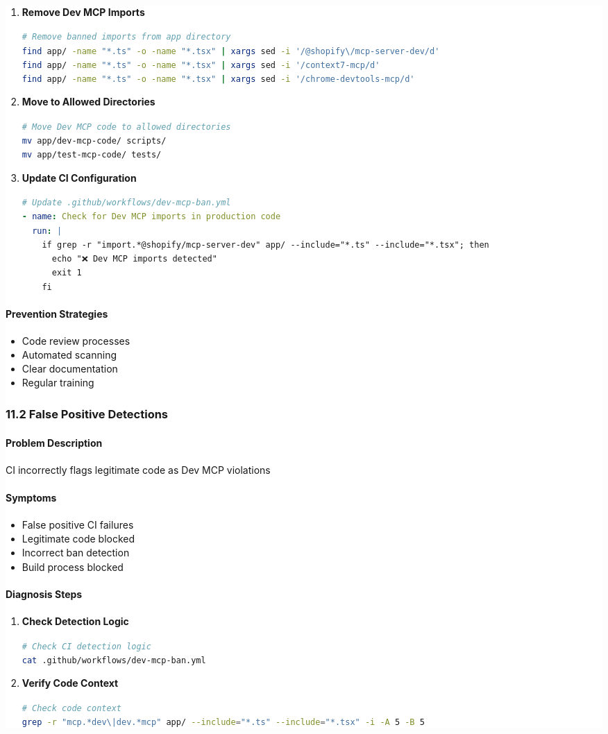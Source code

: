 1. **Remove Dev MCP Imports**
   ```bash
   # Remove banned imports from app directory
   find app/ -name "*.ts" -o -name "*.tsx" | xargs sed -i '/@shopify\/mcp-server-dev/d'
   find app/ -name "*.ts" -o -name "*.tsx" | xargs sed -i '/context7-mcp/d'
   find app/ -name "*.ts" -o -name "*.tsx" | xargs sed -i '/chrome-devtools-mcp/d'
   ```

2. **Move to Allowed Directories**
   ```bash
   # Move Dev MCP code to allowed directories
   mv app/dev-mcp-code/ scripts/
   mv app/test-mcp-code/ tests/
   ```

3. **Update CI Configuration**
   ```yaml
   # Update .github/workflows/dev-mcp-ban.yml
   - name: Check for Dev MCP imports in production code
     run: |
       if grep -r "import.*@shopify/mcp-server-dev" app/ --include="*.ts" --include="*.tsx"; then
         echo "❌ Dev MCP imports detected"
         exit 1
       fi
   ```

#### Prevention Strategies
- Code review processes
- Automated scanning
- Clear documentation
- Regular training

### 11.2 False Positive Detections

#### Problem Description
CI incorrectly flags legitimate code as Dev MCP violations

#### Symptoms
- False positive CI failures
- Legitimate code blocked
- Incorrect ban detection
- Build process blocked

#### Diagnosis Steps

1. **Check Detection Logic**
   ```bash
   # Check CI detection logic
   cat .github/workflows/dev-mcp-ban.yml
   ```

2. **Verify Code Context**
   ```bash
   # Check code context
   grep -r "mcp.*dev\|dev.*mcp" app/ --include="*.ts" --include="*.tsx" -i -A 5 -B 5
   ```
